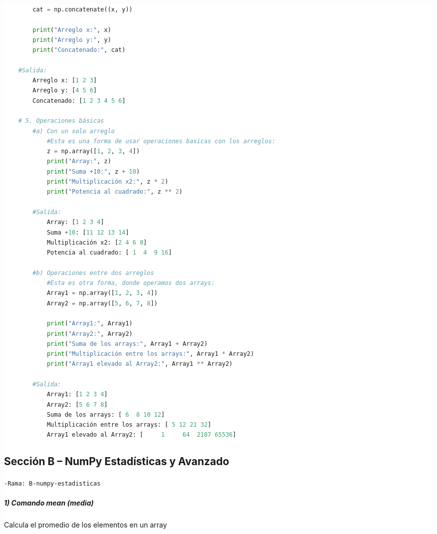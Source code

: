 ```python
        cat = np.concatenate((x, y))

        print("Arreglo x:", x)
        print("Arreglo y:", y)
        print("Concatenado:", cat)

    #Salida:
        Arreglo x: [1 2 3]
        Arreglo y: [4 5 6]
        Concatenado: [1 2 3 4 5 6]

    # 5. Operaciones básicas
        #a) Con un solo arreglo
            #Esta es una forma de usar operaciones basicas con los arreglos:
            z = np.array([1, 2, 3, 4])
            print("Array:", z)
            print("Suma +10:", z + 10)
            print("Multiplicación x2:", z * 2)
            print("Potencia al cuadrado:", z ** 2)

        #Salida:
            Array: [1 2 3 4]
            Suma +10: [11 12 13 14]
            Multiplicación x2: [2 4 6 8]
            Potencia al cuadrado: [ 1  4  9 16]

        #b) Operaciones entre dos arreglos
            #Esta es otra forma, donde operamos dos arrays:
            Array1 = np.array([1, 2, 3, 4])
            Array2 = np.array([5, 6, 7, 8])

            print("Array1:", Array1)
            print("Array2:", Array2)
            print("Suma de los arrays:", Array1 + Array2)
            print("Multiplicación entre los arrays:", Array1 * Array2)
            print("Array1 elevado al Array2:", Array1 ** Array2)

        #Salida:
            Array1: [1 2 3 4]
            Array2: [5 6 7 8]
            Suma de los arrays: [ 6  8 10 12]
            Multiplicación entre los arrays: [ 5 12 21 32]
            Array1 elevado al Array2: [     1     64  2187 65536]

```
## Sección B – NumPy Estadísticas y Avanzado 
    -Rama: B-numpy-estadisticas

##### 1) Comando mean (media)
Calcula el promedio de los elementos en un array 
